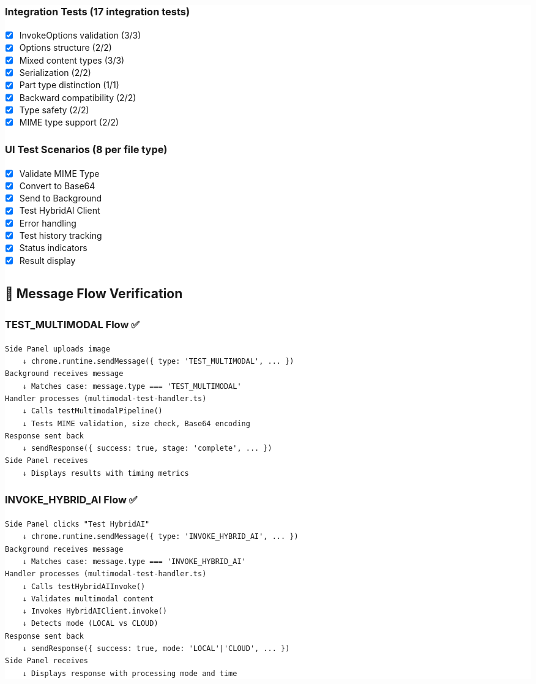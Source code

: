 ### Integration Tests (17 integration tests)
- [x] InvokeOptions validation (3/3)
- [x] Options structure (2/2)
- [x] Mixed content types (3/3)
- [x] Serialization (2/2)
- [x] Part type distinction (1/1)
- [x] Backward compatibility (2/2)
- [x] Type safety (2/2)
- [x] MIME type support (2/2)

### UI Test Scenarios (8 per file type)
- [x] Validate MIME Type
- [x] Convert to Base64
- [x] Send to Background
- [x] Test HybridAI Client
- [x] Error handling
- [x] Test history tracking
- [x] Status indicators
- [x] Result display

## 🔄 Message Flow Verification

### TEST_MULTIMODAL Flow ✅
```
Side Panel uploads image
    ↓ chrome.runtime.sendMessage({ type: 'TEST_MULTIMODAL', ... })
Background receives message
    ↓ Matches case: message.type === 'TEST_MULTIMODAL'
Handler processes (multimodal-test-handler.ts)
    ↓ Calls testMultimodalPipeline()
    ↓ Tests MIME validation, size check, Base64 encoding
Response sent back
    ↓ sendResponse({ success: true, stage: 'complete', ... })
Side Panel receives
    ↓ Displays results with timing metrics
```

### INVOKE_HYBRID_AI Flow ✅
```
Side Panel clicks "Test HybridAI"
    ↓ chrome.runtime.sendMessage({ type: 'INVOKE_HYBRID_AI', ... })
Background receives message
    ↓ Matches case: message.type === 'INVOKE_HYBRID_AI'
Handler processes (multimodal-test-handler.ts)
    ↓ Calls testHybridAIInvoke()
    ↓ Validates multimodal content
    ↓ Invokes HybridAIClient.invoke()
    ↓ Detects mode (LOCAL vs CLOUD)
Response sent back
    ↓ sendResponse({ success: true, mode: 'LOCAL'|'CLOUD', ... })
Side Panel receives
    ↓ Displays response with processing mode and time
```
